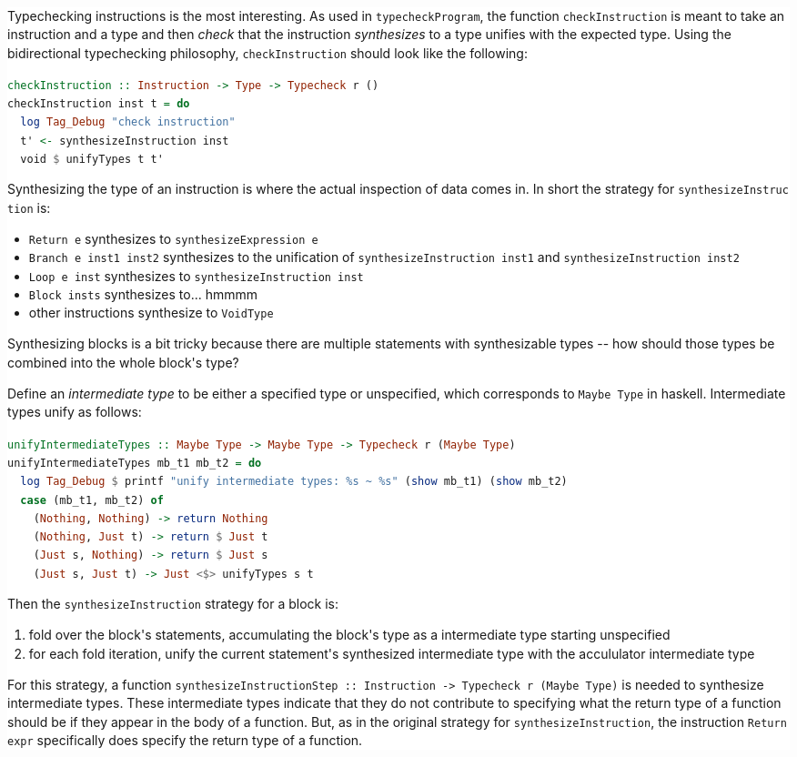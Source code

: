Typechecking instructions is the most interesting. As used in
`typecheckProgram`, the function `checkInstruction` is meant to take an
instruction and a type and then _check_ that the instruction _synthesizes_ to a
type unifies with the expected type. Using the bidirectional typechecking
philosophy, `checkInstruction` should look like the following:

```hs
checkInstruction :: Instruction -> Type -> Typecheck r ()
checkInstruction inst t = do
  log Tag_Debug "check instruction"
  t' <- synthesizeInstruction inst
  void $ unifyTypes t t'
```

Synthesizing the type of an instruction is where the actual inspection of data
comes in. In short the strategy for `synthesizeInstruction` is:

- `Return e` synthesizes to `synthesizeExpression e`
- `Branch e inst1 inst2` synthesizes to the unification of
  `synthesizeInstruction inst1` and `synthesizeInstruction inst2`
- `Loop e inst` synthesizes to `synthesizeInstruction inst`
- `Block insts` synthesizes to... hmmmm
- other instructions synthesize to `VoidType`

Synthesizing blocks is a bit tricky because there are multiple statements with
synthesizable types -- how should those types be combined into the whole block's
type?

Define an _intermediate type_ to be either a specified type or unspecified,
which corresponds to `Maybe Type` in haskell. Intermediate types unify as
follows:

```hs
unifyIntermediateTypes :: Maybe Type -> Maybe Type -> Typecheck r (Maybe Type)
unifyIntermediateTypes mb_t1 mb_t2 = do
  log Tag_Debug $ printf "unify intermediate types: %s ~ %s" (show mb_t1) (show mb_t2)
  case (mb_t1, mb_t2) of
    (Nothing, Nothing) -> return Nothing
    (Nothing, Just t) -> return $ Just t
    (Just s, Nothing) -> return $ Just s
    (Just s, Just t) -> Just <$> unifyTypes s t
```

Then the `synthesizeInstruction` strategy for a block is:

1. fold over the block's statements, accumulating the block's type as a
   intermediate type starting unspecified
2. for each fold iteration, unify the current statement's synthesized
   intermediate type with the accululator intermediate type

For this strategy, a function
`synthesizeInstructionStep :: Instruction -> Typecheck r (Maybe Type)` is needed
to synthesize intermediate types. These intermediate types indicate that they do
not contribute to specifying what the return type of a function should be if
they appear in the body of a function. But, as in the original strategy for
`synthesizeInstruction`, the instruction `Return expr` specifically does specify
the return type of a function.
